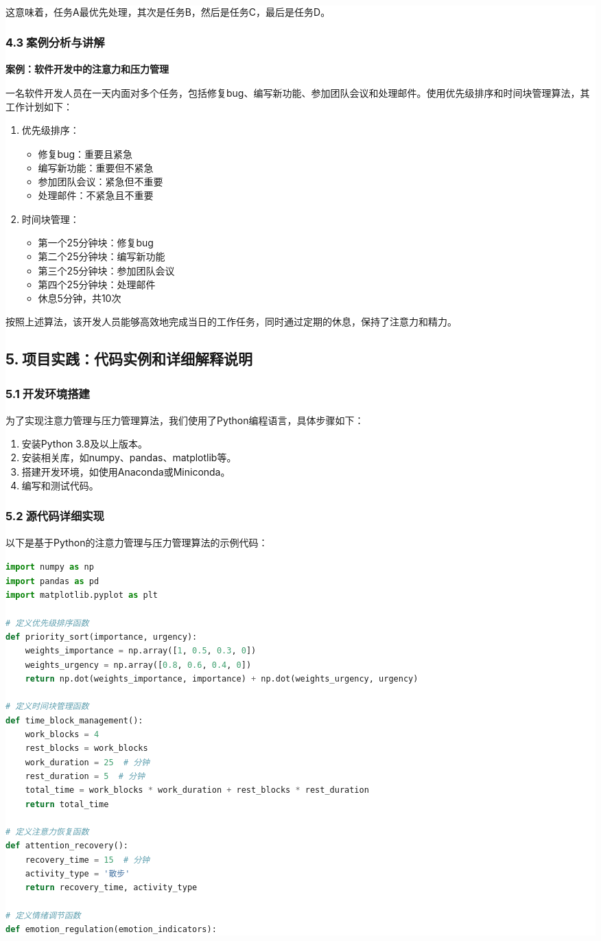 这意味着，任务A最优先处理，其次是任务B，然后是任务C，最后是任务D。

### 4.3 案例分析与讲解

**案例：软件开发中的注意力和压力管理**

一名软件开发人员在一天内面对多个任务，包括修复bug、编写新功能、参加团队会议和处理邮件。使用优先级排序和时间块管理算法，其工作计划如下：

1. 优先级排序：
   - 修复bug：重要且紧急
   - 编写新功能：重要但不紧急
   - 参加团队会议：紧急但不重要
   - 处理邮件：不紧急且不重要

2. 时间块管理：
   - 第一个25分钟块：修复bug
   - 第二个25分钟块：编写新功能
   - 第三个25分钟块：参加团队会议
   - 第四个25分钟块：处理邮件
   - 休息5分钟，共10次

按照上述算法，该开发人员能够高效地完成当日的工作任务，同时通过定期的休息，保持了注意力和精力。

## 5. 项目实践：代码实例和详细解释说明

### 5.1 开发环境搭建

为了实现注意力管理与压力管理算法，我们使用了Python编程语言，具体步骤如下：

1. 安装Python 3.8及以上版本。
2. 安装相关库，如numpy、pandas、matplotlib等。
3. 搭建开发环境，如使用Anaconda或Miniconda。
4. 编写和测试代码。

### 5.2 源代码详细实现

以下是基于Python的注意力管理与压力管理算法的示例代码：

```python
import numpy as np
import pandas as pd
import matplotlib.pyplot as plt

# 定义优先级排序函数
def priority_sort(importance, urgency):
    weights_importance = np.array([1, 0.5, 0.3, 0])
    weights_urgency = np.array([0.8, 0.6, 0.4, 0])
    return np.dot(weights_importance, importance) + np.dot(weights_urgency, urgency)

# 定义时间块管理函数
def time_block_management():
    work_blocks = 4
    rest_blocks = work_blocks
    work_duration = 25  # 分钟
    rest_duration = 5  # 分钟
    total_time = work_blocks * work_duration + rest_blocks * rest_duration
    return total_time

# 定义注意力恢复函数
def attention_recovery():
    recovery_time = 15  # 分钟
    activity_type = '散步'
    return recovery_time, activity_type

# 定义情绪调节函数
def emotion_regulation(emotion_indicators):
```